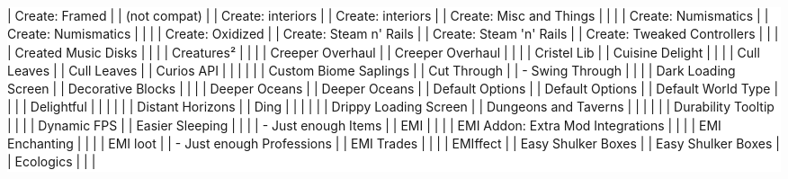 | Create: Framed                           |     | (not compat)                          |
| Create: interiors                        |     | Create: interiors                     |
| Create: Misc and Things                  |     |                                       |
| Create: Numismatics                      |     | Create: Numismatics                   |
|                                          |     | Create: Oxidized                      |
| Create: Steam n' Rails                   |     | Create: Steam 'n' Rails               |
| Create: Tweaked Controllers              |     |                                       |
| Created Music Disks                      |     |                                       |
| Creatures²                               |     |                                       |
| Creeper Overhaul                         |     | Creeper Overhaul                      |
|                                          |     | Cristel Lib                           |
| Cuisine Delight                          |     |                                       |
| Cull Leaves                              |     | Cull Leaves                           |
| Curios API                               |     |                                       |
|                                          |     | Custom Biome Saplings                 |
| Cut Through                              |     | - Swing Through                       |
|                                          |     | Dark Loading Screen                   |
| Decorative Blocks                        |     |                                       |
| Deeper Oceans                            |     | Deeper Oceans                         |
| Default Options                          |     | Default Options                       |
| Default World Type                       |     |                                       |
| Delightful                               |     |                                       |
|                                          |     | Distant Horizons                      |
| Ding                                     |     |                                       |
|                                          |     | Drippy Loading Screen                 |
| Dungeons and Taverns                     |     |                                       |
|                                          |     | Durability Tooltip                    |
|                                          |     | Dynamic FPS                           |
| Easier Sleeping                          |     |                                       |
| - Just enough Items                      |     | EMI                                   |
|                                          |     | EMI Addon: Extra Mod Integrations     |
|                                          |     | EMI Enchanting                        |
|                                          |     | EMI loot                              |
| - Just enough Professions                |     | EMI Trades                            |
|                                          |     | EMIffect                              |
| Easy Shulker Boxes                       |     | Easy Shulker Boxes                    |
| Ecologics                                |     |                                       |